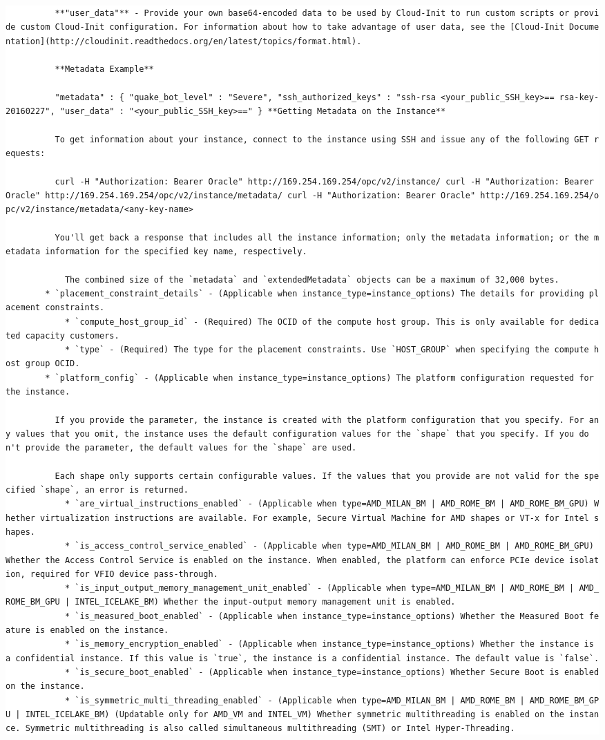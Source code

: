 			  **"user_data"** - Provide your own base64-encoded data to be used by Cloud-Init to run custom scripts or provide custom Cloud-Init configuration. For information about how to take advantage of user data, see the [Cloud-Init Documentation](http://cloudinit.readthedocs.org/en/latest/topics/format.html).

			  **Metadata Example**

			  "metadata" : { "quake_bot_level" : "Severe", "ssh_authorized_keys" : "ssh-rsa <your_public_SSH_key>== rsa-key-20160227", "user_data" : "<your_public_SSH_key>==" } **Getting Metadata on the Instance**

			  To get information about your instance, connect to the instance using SSH and issue any of the following GET requests:

			  curl -H "Authorization: Bearer Oracle" http://169.254.169.254/opc/v2/instance/ curl -H "Authorization: Bearer Oracle" http://169.254.169.254/opc/v2/instance/metadata/ curl -H "Authorization: Bearer Oracle" http://169.254.169.254/opc/v2/instance/metadata/<any-key-name>

			  You'll get back a response that includes all the instance information; only the metadata information; or the metadata information for the specified key name, respectively.

				The combined size of the `metadata` and `extendedMetadata` objects can be a maximum of 32,000 bytes. 
			* `placement_constraint_details` - (Applicable when instance_type=instance_options) The details for providing placement constraints. 
				* `compute_host_group_id` - (Required) The OCID of the compute host group. This is only available for dedicated capacity customers.
				* `type` - (Required) The type for the placement constraints. Use `HOST_GROUP` when specifying the compute host group OCID. 
			* `platform_config` - (Applicable when instance_type=instance_options) The platform configuration requested for the instance.

			  If you provide the parameter, the instance is created with the platform configuration that you specify. For any values that you omit, the instance uses the default configuration values for the `shape` that you specify. If you don't provide the parameter, the default values for the `shape` are used.

			  Each shape only supports certain configurable values. If the values that you provide are not valid for the specified `shape`, an error is returned.
				* `are_virtual_instructions_enabled` - (Applicable when type=AMD_MILAN_BM | AMD_ROME_BM | AMD_ROME_BM_GPU) Whether virtualization instructions are available. For example, Secure Virtual Machine for AMD shapes or VT-x for Intel shapes.
				* `is_access_control_service_enabled` - (Applicable when type=AMD_MILAN_BM | AMD_ROME_BM | AMD_ROME_BM_GPU) Whether the Access Control Service is enabled on the instance. When enabled, the platform can enforce PCIe device isolation, required for VFIO device pass-through.
				* `is_input_output_memory_management_unit_enabled` - (Applicable when type=AMD_MILAN_BM | AMD_ROME_BM | AMD_ROME_BM_GPU | INTEL_ICELAKE_BM) Whether the input-output memory management unit is enabled.
				* `is_measured_boot_enabled` - (Applicable when instance_type=instance_options) Whether the Measured Boot feature is enabled on the instance.
				* `is_memory_encryption_enabled` - (Applicable when instance_type=instance_options) Whether the instance is a confidential instance. If this value is `true`, the instance is a confidential instance. The default value is `false`.
				* `is_secure_boot_enabled` - (Applicable when instance_type=instance_options) Whether Secure Boot is enabled on the instance.
				* `is_symmetric_multi_threading_enabled` - (Applicable when type=AMD_MILAN_BM | AMD_ROME_BM | AMD_ROME_BM_GPU | INTEL_ICELAKE_BM) (Updatable only for AMD_VM and INTEL_VM) Whether symmetric multithreading is enabled on the instance. Symmetric multithreading is also called simultaneous multithreading (SMT) or Intel Hyper-Threading.
